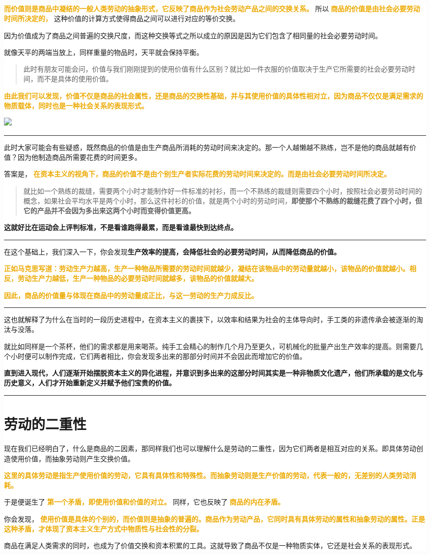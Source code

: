 
**<font style="color:#ECAA04;">而价值则是商品中凝结的一般人类劳动的抽象形式，它反映了商品作为社会劳动产品之间的交换关系。</font>** 所以 **<font style="color:#ECAA04;">商品的价值是由社会必要劳动时间所决定的，</font>** 这种价值的计算方式使得商品之间可以进行对应的等价交换。

因为价值成为了商品之间普遍的交换尺度，而这种交换等式之所以成立的原因是因为它们包含了相同量的社会必要劳动时间。

就像天平的两端当放上，同样重量的物品时，天平就会保持平衡。

> 此时有朋友可能会问，价值与我们刚刚提到的使用价值有什么区别？就比如一件衣服的价值取决于生产它所需要的社会必要劳动时间，而不是具体的使用价值。

**<font style="color:#ECAA04;">由此我们可以发现，价值不仅是商品的社会属性，还是商品的交换性基础，并与其使用价值的具体性相对立，因为商品不仅仅是满足需求的物质载体，同时也是一种社会关系的表现形式。</font>**

![](https://qiuhaijun-1317309004.cos.ap-guangzhou.myqcloud.com/Blog/CapitalVolume/Capital1-1.png)

---

此时大家可能会有些疑惑，既然商品的价值是由生产商品所消耗的劳动时间来决定的。那一个人越懒越不熟练，岂不是他的商品就越有价值？因为他制造商品所需要花费的时间更多。

答案是， **<font style="color:#ECAA04;">在资本主义的视角下，商品的价值不是由个别生产者实际花费的劳动时间来决定的。而是由社会必要劳动时间所决定。</font>**

> 就比如一个熟练的裁缝，需要两个小时才能制作好一件标准的衬衫，而一个不熟练的裁缝则需要四个小时，按照社会必要劳动时间的概念，如果社会平均水平是两个小时，那么这件衬衫的价值，就是两个小时的劳动时间，**即使那个不熟练的裁缝花费了四个小时，但它的产品并不会因为多出来这两个小时而变得价值更高。**

**这就好比在运动会上评判标准，不是看谁跑得最累，而是看谁最快到达终点。**

---

在这个基础上，我们深入一下，你会发现**生产效率的提高，会降低社会的必要劳动时间，从而降低商品的价值。**

**<font style="color:#ECAA04;">正如马克思写道：劳动生产力越高，生产一种物品所需要的劳动时间就越少，凝结在该物品中的劳动量就越小，该物品的价值就越小。相反，劳动生产力越低，生产一种物品的必要劳动时间就越多，该物品的价值就越大。</font>**

**<font style="color:#ECAA04;">因此，商品的价值量与体现在商品中的劳动量成正比，与这一劳动的生产力成反比。</font>**

---

这也就解释了为什么在当时的一段历史进程中，在资本主义的裹挟下，以效率和结果为社会的主体导向时，手工类的非遗传承会被逐渐的淘汰与没落。

就比如同样是一个茶杯，他们的需求都是用来喝茶。纯手工会精心的制作几个月乃至更久，可机械化的批量产出生产效率的提高。则需要几个小时便可以制作完成，它们两者相比，你会发现多出来的那部分时间并不会因此而增加它的价值。

**直到进入现代，人们逐渐开始摆脱资本主义的异化进程，并意识到多出来的这部分时间其实是一种非物质文化遗产，他们所承载的是文化与历史意义，人们才开始重新定义并赋予他们宝贵的价值。**

---

# 劳动的二重性

现在我们已经明白了，什么是商品的二因素，那同样我们也可以理解什么是劳动的二重性，因为它们两者是相互对应的关系。即具体劳动创造使用价值，而抽象劳动则产生交换价值。

**<font style="color:#ECAA04;">这里的具体劳动是指生产使用价值的劳动，它具有具体性和特殊性。而抽象劳动则是生产价值的劳动，代表一般的，无差别的人类劳动消耗。</font>**

于是便诞生了 **<font style="color:#ECAA04;">第一个矛盾，即使用价值和价值的对立。</font>** 同样，它也反映了 **<font style="color:#ECAA04;">商品的内在矛盾。</font>**

你会发现， **<font style="color:#ECAA04;">使用价值是具体的个别的，而价值则是抽象的普遍的。商品作为劳动产品，它同时具有具体劳动的属性和抽象劳动的属性。正是这种矛盾，才体现了资本主义生产方式中物质性与社会性的分裂。</font>**

商品在满足人类需求的同时，也成为了价值交换和资本积累的工具。这就导致了商品不仅是一种物质实体，它还是社会关系的表现形式。
